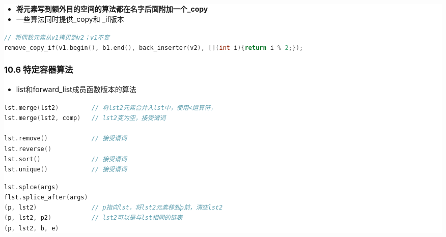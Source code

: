 - **将元素写到额外目的空间的算法都在名字后面附加一个_copy**
- 一些算法同时提供_copy和 _if版本

```c++
// 将偶数元素从v1拷贝到v2；v1不变
remove_copy_if(v1.begin(), b1.end(), back_inserter(v2), [](int i){return i % 2;});
```

### 10.6 特定容器算法

- list和forward_list成员函数版本的算法

```c++
lst.merge(lst2)			// 将lst2元素合并入lst中，使用<运算符，
lst.merge(lst2, comp)	// lst2变为空，接受谓词
    
lst.remove()			// 接受谓词
lst.reverse()
lst.sort()				// 接受谓词
lst.unique()			// 接受谓词
```

```c++
lst.splce(args)
flst.splice_after(args)
(p, lst2)				// p指向lst，将lst2元素移到p前，清空lst2
(p, lst2, p2)			// lst2可以是与lst相同的链表
(p, lst2, b, e)
```

